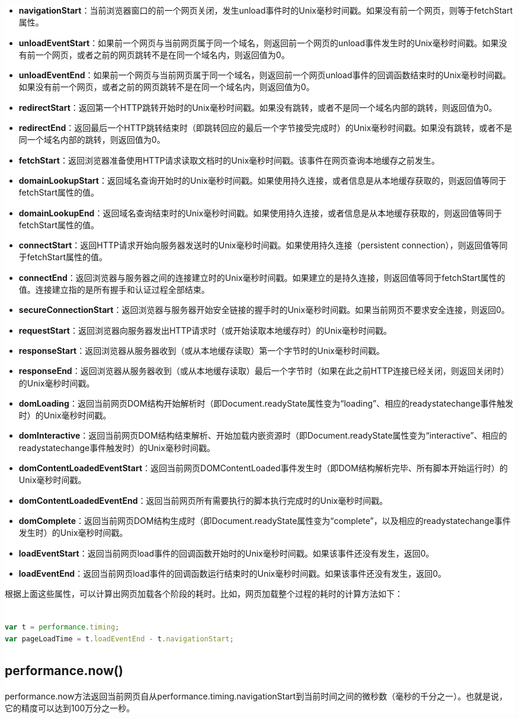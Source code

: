 - **navigationStart**：当前浏览器窗口的前一个网页关闭，发生unload事件时的Unix毫秒时间戳。如果没有前一个网页，则等于fetchStart属性。

- **unloadEventStart**：如果前一个网页与当前网页属于同一个域名，则返回前一个网页的unload事件发生时的Unix毫秒时间戳。如果没有前一个网页，或者之前的网页跳转不是在同一个域名内，则返回值为0。

- **unloadEventEnd**：如果前一个网页与当前网页属于同一个域名，则返回前一个网页unload事件的回调函数结束时的Unix毫秒时间戳。如果没有前一个网页，或者之前的网页跳转不是在同一个域名内，则返回值为0。

- **redirectStart**：返回第一个HTTP跳转开始时的Unix毫秒时间戳。如果没有跳转，或者不是同一个域名内部的跳转，则返回值为0。

- **redirectEnd**：返回最后一个HTTP跳转结束时（即跳转回应的最后一个字节接受完成时）的Unix毫秒时间戳。如果没有跳转，或者不是同一个域名内部的跳转，则返回值为0。

- **fetchStart**：返回浏览器准备使用HTTP请求读取文档时的Unix毫秒时间戳。该事件在网页查询本地缓存之前发生。

- **domainLookupStart**：返回域名查询开始时的Unix毫秒时间戳。如果使用持久连接，或者信息是从本地缓存获取的，则返回值等同于fetchStart属性的值。

- **domainLookupEnd**：返回域名查询结束时的Unix毫秒时间戳。如果使用持久连接，或者信息是从本地缓存获取的，则返回值等同于fetchStart属性的值。

- **connectStart**：返回HTTP请求开始向服务器发送时的Unix毫秒时间戳。如果使用持久连接（persistent connection），则返回值等同于fetchStart属性的值。

- **connectEnd**：返回浏览器与服务器之间的连接建立时的Unix毫秒时间戳。如果建立的是持久连接，则返回值等同于fetchStart属性的值。连接建立指的是所有握手和认证过程全部结束。

- **secureConnectionStart**：返回浏览器与服务器开始安全链接的握手时的Unix毫秒时间戳。如果当前网页不要求安全连接，则返回0。

- **requestStart**：返回浏览器向服务器发出HTTP请求时（或开始读取本地缓存时）的Unix毫秒时间戳。

- **responseStart**：返回浏览器从服务器收到（或从本地缓存读取）第一个字节时的Unix毫秒时间戳。

- **responseEnd**：返回浏览器从服务器收到（或从本地缓存读取）最后一个字节时（如果在此之前HTTP连接已经关闭，则返回关闭时）的Unix毫秒时间戳。

- **domLoading**：返回当前网页DOM结构开始解析时（即Document.readyState属性变为“loading”、相应的readystatechange事件触发时）的Unix毫秒时间戳。

- **domInteractive**：返回当前网页DOM结构结束解析、开始加载内嵌资源时（即Document.readyState属性变为“interactive”、相应的readystatechange事件触发时）的Unix毫秒时间戳。

- **domContentLoadedEventStart**：返回当前网页DOMContentLoaded事件发生时（即DOM结构解析完毕、所有脚本开始运行时）的Unix毫秒时间戳。

- **domContentLoadedEventEnd**：返回当前网页所有需要执行的脚本执行完成时的Unix毫秒时间戳。

- **domComplete**：返回当前网页DOM结构生成时（即Document.readyState属性变为“complete”，以及相应的readystatechange事件发生时）的Unix毫秒时间戳。

- **loadEventStart**：返回当前网页load事件的回调函数开始时的Unix毫秒时间戳。如果该事件还没有发生，返回0。

- **loadEventEnd**：返回当前网页load事件的回调函数运行结束时的Unix毫秒时间戳。如果该事件还没有发生，返回0。

根据上面这些属性，可以计算出网页加载各个阶段的耗时。比如，网页加载整个过程的耗时的计算方法如下：

```javascript

var t = performance.timing; 
var pageLoadTime = t.loadEventEnd - t.navigationStart;

```

## performance.now()

performance.now方法返回当前网页自从performance.timing.navigationStart到当前时间之间的微秒数（毫秒的千分之一）。也就是说，它的精度可以达到100万分之一秒。
